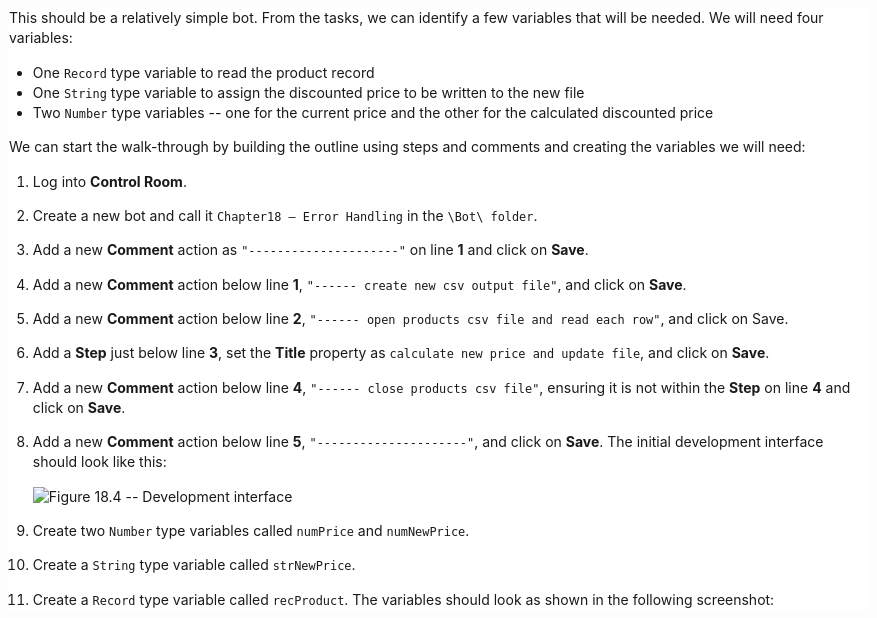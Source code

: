 This should be a relatively simple bot. From the tasks, we can identify
a few variables that will be needed. We will need four variables:

-   One `Record` type variable to read the product record
-   One `String` type variable to assign the discounted price
    to be written to the new file
-   Two `Number` type variables -- one for the current price
    and the other for the calculated discounted price

We can start the walk-through by building the
outline using steps and comments and creating the variables we will
need:

1.  Log into **Control Room**.

2.  Create a new bot and call it `Chapter18 – Error Handling`
    in the `\Bot\ folder`.

3.  Add a new **Comment** action as `"---------------------"`
    on line **1** and click on **Save**.

4.  Add a new **Comment** action below line **1**,
    `"------ create new csv output file"`, and click on
    **Save**.

5.  Add a new **Comment** action below line **2**,
    `"------ open products csv file and read each row"`, and
    click on Save.

6.  Add a **Step** just below line **3**, set the **Title** property as
    `calculate new price and update file`, and click on
    **Save**.

7.  Add a new **Comment** action below line **4**,
    `"------ close products csv file"`, ensuring it is not
    within the **Step** on line **4** and click on **Save**.

8.  Add a new **Comment** action below line **5**,
    `"---------------------"`, and click on **Save**. The
    initial development interface should look like this:

    
    ![Figure 18.4 -- Development
    interface](./images/Figure_18.4_B15646.jpg)
    



9.  Create two `Number` type variables called
    `numPrice` and `numNewPrice`.

10. Create a `String` type variable
    called `strNewPrice`.

11. Create a `Record` type variable called
    `recProduct`. The variables should look as shown in the
    following screenshot:

    